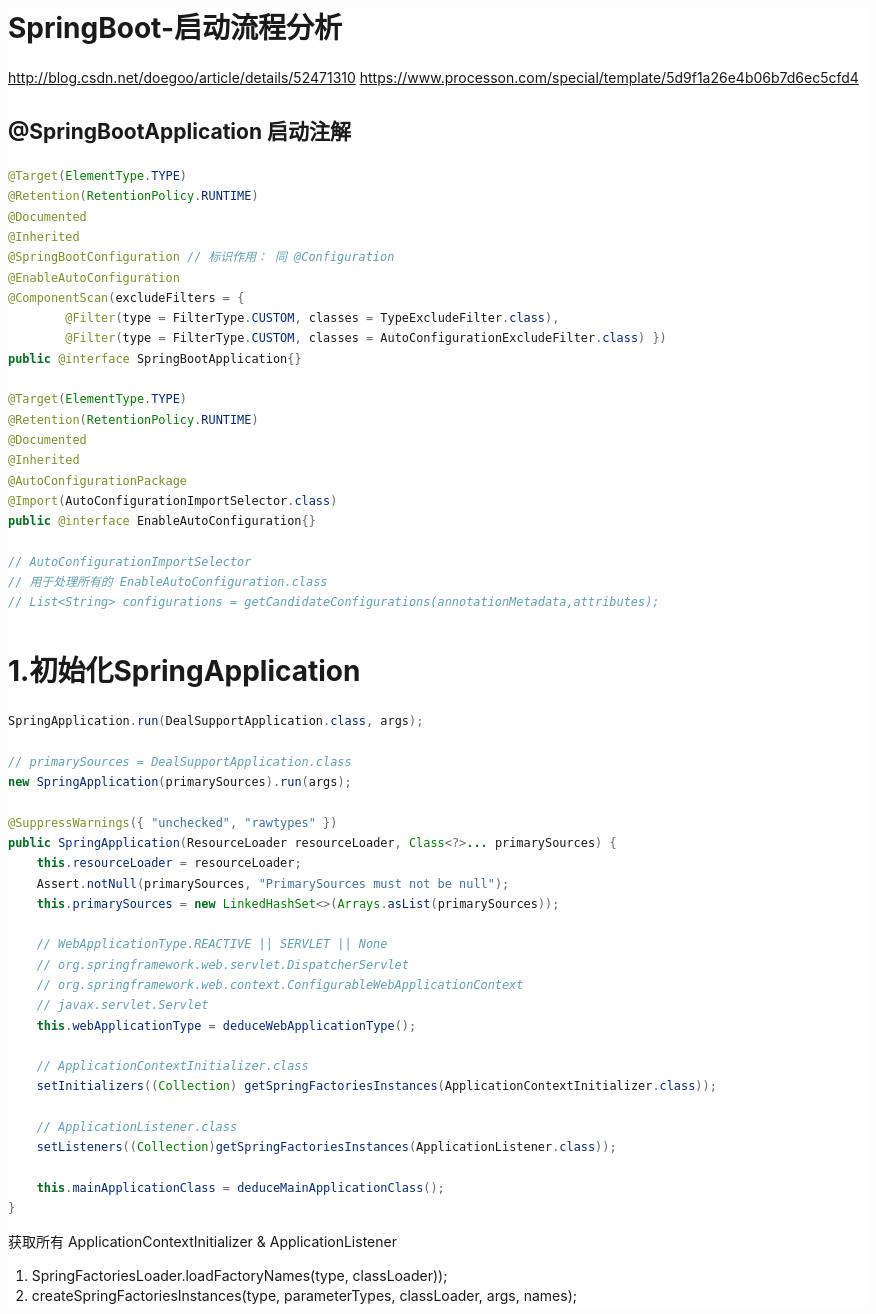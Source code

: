 # SpringBoot-启动流程分析
http://blog.csdn.net/doegoo/article/details/52471310
https://www.processon.com/special/template/5d9f1a26e4b06b7d6ec5cfd4

## @SpringBootApplication 启动注解
``` java
@Target(ElementType.TYPE)
@Retention(RetentionPolicy.RUNTIME)
@Documented
@Inherited
@SpringBootConfiguration // 标识作用： 同 @Configuration
@EnableAutoConfiguration 
@ComponentScan(excludeFilters = {
		@Filter(type = FilterType.CUSTOM, classes = TypeExcludeFilter.class),
		@Filter(type = FilterType.CUSTOM, classes = AutoConfigurationExcludeFilter.class) })
public @interface SpringBootApplication{}

@Target(ElementType.TYPE)
@Retention(RetentionPolicy.RUNTIME)
@Documented
@Inherited
@AutoConfigurationPackage
@Import(AutoConfigurationImportSelector.class)
public @interface EnableAutoConfiguration{}

// AutoConfigurationImportSelector 
// 用于处理所有的 EnableAutoConfiguration.class
// List<String> configurations = getCandidateConfigurations(annotationMetadata,attributes);
```

# 1.初始化SpringApplication
```java
SpringApplication.run(DealSupportApplication.class, args);

// primarySources = DealSupportApplication.class
new SpringApplication(primarySources).run(args);

@SuppressWarnings({ "unchecked", "rawtypes" })
public SpringApplication(ResourceLoader resourceLoader, Class<?>... primarySources) {
	this.resourceLoader = resourceLoader;
	Assert.notNull(primarySources, "PrimarySources must not be null");
	this.primarySources = new LinkedHashSet<>(Arrays.asList(primarySources));

    // WebApplicationType.REACTIVE || SERVLET || None
    // org.springframework.web.servlet.DispatcherServlet
    // org.springframework.web.context.ConfigurableWebApplicationContext
    // javax.servlet.Servlet
	this.webApplicationType = deduceWebApplicationType();

    // ApplicationContextInitializer.class
	setInitializers((Collection) getSpringFactoriesInstances(ApplicationContextInitializer.class));

    // ApplicationListener.class
	setListeners((Collection)getSpringFactoriesInstances(ApplicationListener.class));

	this.mainApplicationClass = deduceMainApplicationClass();
}
```
获取所有 ApplicationContextInitializer & ApplicationListener
1. SpringFactoriesLoader.loadFactoryNames(type, classLoader));
2. createSpringFactoriesInstances(type, parameterTypes, classLoader, args, names);
